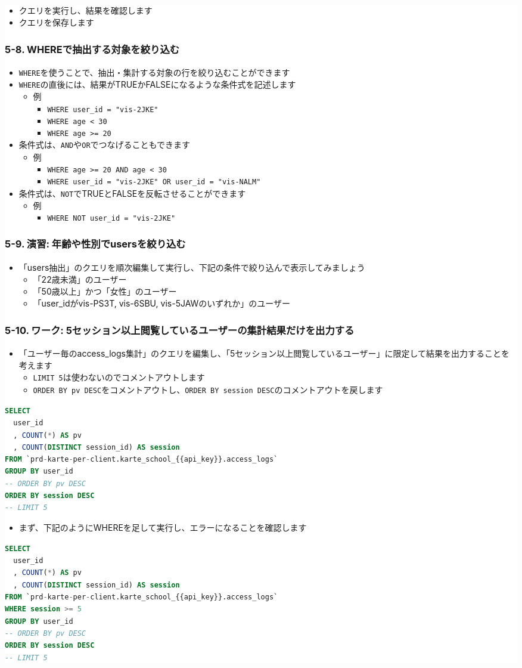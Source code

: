 - クエリを実行し、結果を確認します
- クエリを保存します

### 5-8. WHEREで抽出する対象を絞り込む
- `WHERE`を使うことで、抽出・集計する対象の行を絞り込むことができます
- `WHERE`の直後には、結果がTRUEかFALSEになるような条件式を記述します
    - 例
        - `WHERE user_id = "vis-2JKE"`
        - `WHERE age < 30`
        - `WHERE age >= 20`
- 条件式は、`AND`や`OR`でつなげることもできます
    - 例
        - `WHERE age >= 20 AND age < 30`
        - `WHERE user_id = "vis-2JKE" OR user_id = "vis-NALM"`
- 条件式は、`NOT`でTRUEとFALSEを反転させることができます
    - 例
        - `WHERE NOT user_id = "vis-2JKE"`

### 5-9. 演習: 年齢や性別でusersを絞り込む
- 「users抽出」のクエリを順次編集して実行し、下記の条件で絞り込んで表示してみましょう
    - 「22歳未満」のユーザー
    - 「50歳以上」かつ「女性」のユーザー
    - 「user_idがvis-PS3T, vis-6SBU, vis-5JAWのいずれか」のユーザー

### 5-10. ワーク: 5セッション以上閲覧しているユーザーの集計結果だけを出力する
- 「ユーザー毎のaccess_logs集計」のクエリを編集し、「5セッション以上閲覧しているユーザー」に限定して結果を出力することを考えます
    - `LIMIT 5`は使わないのでコメントアウトします
    - `ORDER BY pv DESC`をコメントアウトし、`ORDER BY session DESC`のコメントアウトを戻します


```sql
SELECT
  user_id
  , COUNT(*) AS pv
  , COUNT(DISTINCT session_id) AS session
FROM `prd-karte-per-client.karte_school_{{api_key}}.access_logs`
GROUP BY user_id
-- ORDER BY pv DESC
ORDER BY session DESC
-- LIMIT 5
```

- まず、下記のようにWHEREを足して実行し、エラーになることを確認します

```sql
SELECT
  user_id
  , COUNT(*) AS pv
  , COUNT(DISTINCT session_id) AS session
FROM `prd-karte-per-client.karte_school_{{api_key}}.access_logs`
WHERE session >= 5
GROUP BY user_id
-- ORDER BY pv DESC
ORDER BY session DESC
-- LIMIT 5
```
